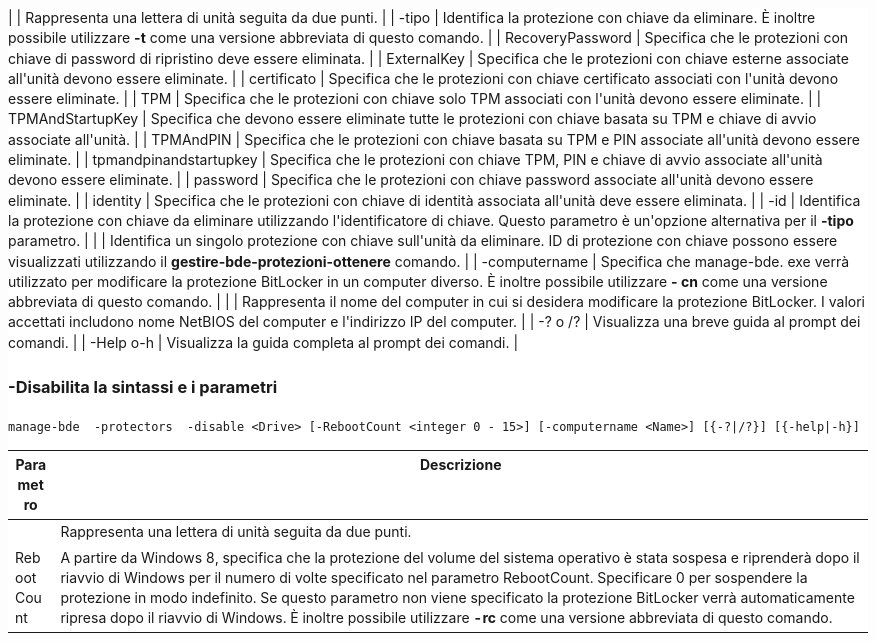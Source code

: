 |        <Drive>         |                                                             Rappresenta una lettera di unità seguita da due punti.                                                             |
|         -tipo          |                               Identifica la protezione con chiave da eliminare. È inoltre possibile utilizzare **-t** come una versione abbreviata di questo comando.                               |
|    RecoveryPassword    |                                                 Specifica che le protezioni con chiave di password di ripristino deve essere eliminata.                                                 |
|      ExternalKey       |                                        Specifica che le protezioni con chiave esterne associate all'unità devono essere eliminate.                                         |
|      certificato       |                                       Specifica che le protezioni con chiave certificato associati con l'unità devono essere eliminate.                                       |
|          TPM           |                                        Specifica che le protezioni con chiave solo TPM associati con l'unità devono essere eliminate.                                         |
|    TPMAndStartupKey    |                                Specifica che devono essere eliminate tutte le protezioni con chiave basata su TPM e chiave di avvio associate all'unità.                                |
|       TPMAndPIN        |                                    Specifica che le protezioni con chiave basata su TPM e PIN associate all'unità devono essere eliminate.                                    |
| tpmandpinandstartupkey |                             Specifica che le protezioni con chiave TPM, PIN e chiave di avvio associate all'unità devono essere eliminate.                             |
|        password        |                                        Specifica che le protezioni con chiave password associate all'unità devono essere eliminate.                                         |
|        identity        |                                        Specifica che le protezioni con chiave di identità associata all'unità deve essere eliminata.                                         |
|          -id           |                Identifica la protezione con chiave da eliminare utilizzando l'identificatore di chiave. Questo parametro è un'opzione alternativa per il **-tipo** parametro.                 |
|    <KeyProtectorID>    |        Identifica un singolo protezione con chiave sull'unità da eliminare. ID di protezione con chiave possono essere visualizzati utilizzando il **gestire-bde-protezioni-ottenere** comando.         |
|     -computername      | Specifica che manage-bde. exe verrà utilizzato per modificare la protezione BitLocker in un computer diverso. È inoltre possibile utilizzare **- cn** come una versione abbreviata di questo comando. |
|         <Name>         |    Rappresenta il nome del computer in cui si desidera modificare la protezione BitLocker. I valori accettati includono nome NetBIOS del computer e l'indirizzo IP del computer.     |
|        -? o /?        |                                                               Visualizza una breve guida al prompt dei comandi.                                                               |
|      -Help o-h       |                                                             Visualizza la guida completa al prompt dei comandi.                                                              |

### <a name="-disable-syntax-and-parameters"></a><a name=BKMK_disableprot></a>-Disabilita la sintassi e i parametri
```
manage-bde  -protectors  -disable <Drive> [-RebootCount <integer 0 - 15>] [-computername <Name>] [{-?|/?}] [{-help|-h}]
```

|   Parametro   |                                                                                                                                                                                                                   Descrizione                                                                                                                                                                                                                    |
|---------------|--------------------------------------------------------------------------------------------------------------------------------------------------------------------------------------------------------------------------------------------------------------------------------------------------------------------------------------------------------------------------------------------------------------------------------------------------|
|    <Drive>    |                                                                                                                                                                                                  Rappresenta una lettera di unità seguita da due punti.                                                                                                                                                                                                  |
|  RebootCount  | A partire da Windows 8, specifica che la protezione del volume del sistema operativo è stata sospesa e riprenderà dopo il riavvio di Windows per il numero di volte specificato nel parametro RebootCount. Specificare 0 per sospendere la protezione in modo indefinito. Se questo parametro non viene specificato la protezione BitLocker verrà automaticamente ripresa dopo il riavvio di Windows. È inoltre possibile utilizzare **-rc** come una versione abbreviata di questo comando. |